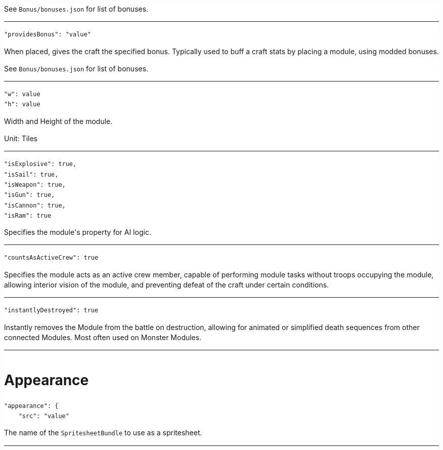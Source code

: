 See `Bonus/bonuses.json` for list of bonuses.
***

```
"providesBonus": "value"
```
When placed, gives the craft the specified bonus. Typically used to buff a craft stats by placing a module, using modded bonuses.

See `Bonus/bonuses.json` for list of bonuses.
***

```
"w": value
"h": value
```
Width and Height of the module.

Unit: Tiles
***

```
"isExplosive": true,
"isSail": true,
"isWeapon": true,
"isGun": true,
"isCannon": true,
"isRam": true
```
Specifies the module's property for AI logic.
***

```
"countsAsActiveCrew": true
```
Specifies the module acts as an active crew member, capable of performing module tasks without troops occupying the module, 
allowing interior vision of the module, and preventing defeat of the craft under certain conditions.
***

```
"instantlyDestroyed": true
```
Instantly removes the Module from the battle on destruction, allowing for animated or simplified death sequences from other connected Modules. 
Most often used on Monster Modules.
***

# Appearance

```
"appearance": {
    "src": "value"
```
The name of the `SpritesheetBundle` to use as a spritesheet.
***
